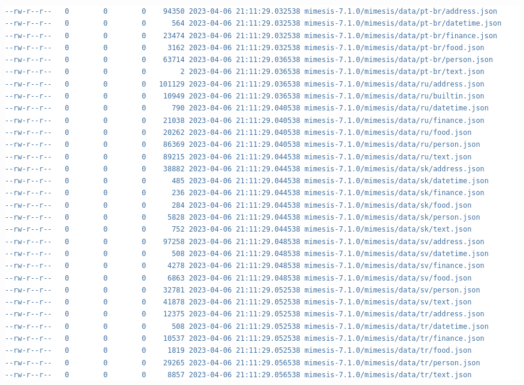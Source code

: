 ```diff
--rw-r--r--   0        0        0    94350 2023-04-06 21:11:29.032538 mimesis-7.1.0/mimesis/data/pt-br/address.json
--rw-r--r--   0        0        0      564 2023-04-06 21:11:29.032538 mimesis-7.1.0/mimesis/data/pt-br/datetime.json
--rw-r--r--   0        0        0    23474 2023-04-06 21:11:29.032538 mimesis-7.1.0/mimesis/data/pt-br/finance.json
--rw-r--r--   0        0        0     3162 2023-04-06 21:11:29.032538 mimesis-7.1.0/mimesis/data/pt-br/food.json
--rw-r--r--   0        0        0    63714 2023-04-06 21:11:29.036538 mimesis-7.1.0/mimesis/data/pt-br/person.json
--rw-r--r--   0        0        0        2 2023-04-06 21:11:29.036538 mimesis-7.1.0/mimesis/data/pt-br/text.json
--rw-r--r--   0        0        0   101129 2023-04-06 21:11:29.036538 mimesis-7.1.0/mimesis/data/ru/address.json
--rw-r--r--   0        0        0    10949 2023-04-06 21:11:29.036538 mimesis-7.1.0/mimesis/data/ru/builtin.json
--rw-r--r--   0        0        0      790 2023-04-06 21:11:29.040538 mimesis-7.1.0/mimesis/data/ru/datetime.json
--rw-r--r--   0        0        0    21038 2023-04-06 21:11:29.040538 mimesis-7.1.0/mimesis/data/ru/finance.json
--rw-r--r--   0        0        0    20262 2023-04-06 21:11:29.040538 mimesis-7.1.0/mimesis/data/ru/food.json
--rw-r--r--   0        0        0    86369 2023-04-06 21:11:29.040538 mimesis-7.1.0/mimesis/data/ru/person.json
--rw-r--r--   0        0        0    89215 2023-04-06 21:11:29.044538 mimesis-7.1.0/mimesis/data/ru/text.json
--rw-r--r--   0        0        0    38882 2023-04-06 21:11:29.044538 mimesis-7.1.0/mimesis/data/sk/address.json
--rw-r--r--   0        0        0      485 2023-04-06 21:11:29.044538 mimesis-7.1.0/mimesis/data/sk/datetime.json
--rw-r--r--   0        0        0      236 2023-04-06 21:11:29.044538 mimesis-7.1.0/mimesis/data/sk/finance.json
--rw-r--r--   0        0        0      284 2023-04-06 21:11:29.044538 mimesis-7.1.0/mimesis/data/sk/food.json
--rw-r--r--   0        0        0     5828 2023-04-06 21:11:29.044538 mimesis-7.1.0/mimesis/data/sk/person.json
--rw-r--r--   0        0        0      752 2023-04-06 21:11:29.044538 mimesis-7.1.0/mimesis/data/sk/text.json
--rw-r--r--   0        0        0    97258 2023-04-06 21:11:29.048538 mimesis-7.1.0/mimesis/data/sv/address.json
--rw-r--r--   0        0        0      508 2023-04-06 21:11:29.048538 mimesis-7.1.0/mimesis/data/sv/datetime.json
--rw-r--r--   0        0        0     4278 2023-04-06 21:11:29.048538 mimesis-7.1.0/mimesis/data/sv/finance.json
--rw-r--r--   0        0        0     6863 2023-04-06 21:11:29.048538 mimesis-7.1.0/mimesis/data/sv/food.json
--rw-r--r--   0        0        0    32781 2023-04-06 21:11:29.052538 mimesis-7.1.0/mimesis/data/sv/person.json
--rw-r--r--   0        0        0    41878 2023-04-06 21:11:29.052538 mimesis-7.1.0/mimesis/data/sv/text.json
--rw-r--r--   0        0        0    12375 2023-04-06 21:11:29.052538 mimesis-7.1.0/mimesis/data/tr/address.json
--rw-r--r--   0        0        0      508 2023-04-06 21:11:29.052538 mimesis-7.1.0/mimesis/data/tr/datetime.json
--rw-r--r--   0        0        0    10537 2023-04-06 21:11:29.052538 mimesis-7.1.0/mimesis/data/tr/finance.json
--rw-r--r--   0        0        0     1819 2023-04-06 21:11:29.052538 mimesis-7.1.0/mimesis/data/tr/food.json
--rw-r--r--   0        0        0    29265 2023-04-06 21:11:29.056538 mimesis-7.1.0/mimesis/data/tr/person.json
--rw-r--r--   0        0        0     8857 2023-04-06 21:11:29.056538 mimesis-7.1.0/mimesis/data/tr/text.json
```